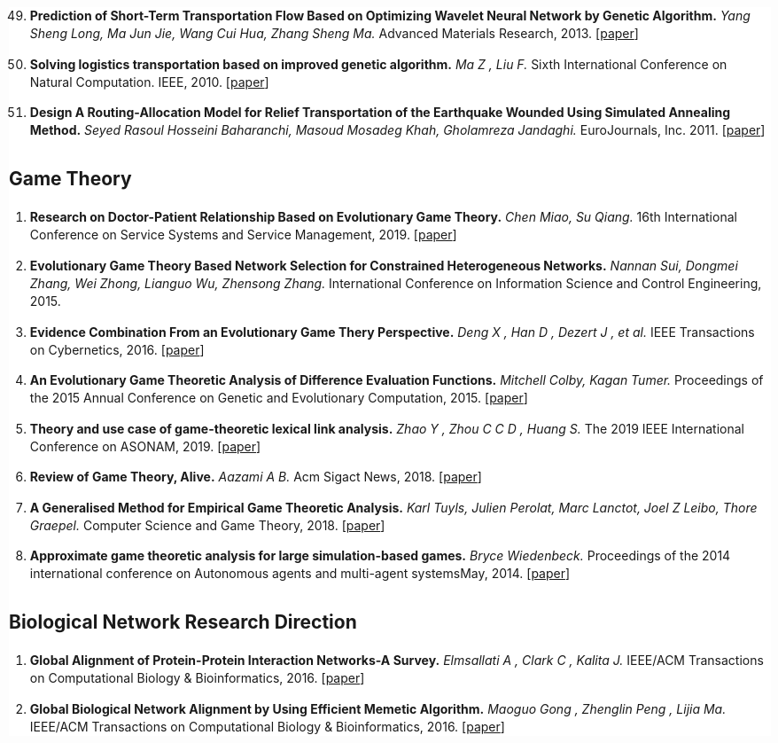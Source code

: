 49. **Prediction of Short-Term Transportation Flow Based on Optimizing Wavelet Neural Network by Genetic Algorithm.** *Yang Sheng Long, Ma Jun Jie, Wang Cui Hua, Zhang Sheng Ma.* Advanced Materials Research, 2013. [[paper](https://www.onacademic.com/detail/journal_1000037786514410_c121.html)]

50. **Solving logistics transportation based on improved genetic algorithm.** *Ma Z , Liu F.* Sixth International Conference on Natural Computation. IEEE, 2010. [[paper](http://www.onacademic.com/detail/journal_1000038276757610_b01f.html)]

51. **Design A Routing-Allocation Model for Relief Transportation of the Earthquake Wounded Using Simulated Annealing Method.** *Seyed Rasoul Hosseini Baharanchi, Masoud Mosadeg Khah, Gholamreza Jandaghi.* EuroJournals, Inc. 2011. [[paper](http://www.eurojournals.com )]

<a name="gt" />

## Game Theory
1. **Research on Doctor-Patient Relationship Based on Evolutionary Game Theory.** *Chen Miao, Su Qiang.* 16th International Conference on Service Systems and Service Management, 2019. [[paper](https://www.researchgate.net/publication/336948783_Research_on_Doctor-Patient_Relationship_Based_on_Evolutionary_Game_Theory)]

2. **Evolutionary Game Theory Based Network Selection for Constrained Heterogeneous Networks.** *Nannan Sui, Dongmei Zhang, Wei Zhong, Lianguo Wu, Zhensong Zhang.* International Conference on Information Science and Control Engineering, 2015.

3. **Evidence Combination From an Evolutionary Game Thery Perspective.** *Deng X , Han D , Dezert J , et al.* IEEE Transactions on Cybernetics, 2016. [[paper](http://ieeexplore.ieee.org/stamp/stamp.jsp?tp=&arnumber=7194765)]

4. **An Evolutionary Game Theoretic Analysis of Difference Evaluation Functions.** *Mitchell Colby, Kagan Tumer.* Proceedings of the 2015 Annual Conference on Genetic and Evolutionary Computation, 2015. [[paper](https://dl.acm.org/doi/10.1145/2739480.2754770)]

5. **Theory and use case of game-theoretic lexical link analysis.** *Zhao Y , Zhou C C D , Huang S.* The 2019 IEEE International Conference on ASONAM, 2019. [[paper](http://www.researchgate.net/publication/336568364_Theory_and_Use_Case_of_Game-theoretic_Lexical_Link_Analysis)]

6. **Review of Game Theory, Alive.** *Aazami A B.* Acm Sigact News, 2018. [[paper](http://www.onacademic.com/detail/journal_1000041632825299_79fd.html)]

7. **A Generalised Method for Empirical Game Theoretic Analysis.** *Karl Tuyls, Julien Perolat, Marc Lanctot, Joel Z Leibo, Thore Graepel.* Computer Science and Game Theory, 2018. [[paper](https://arxiv.org/pdf/1803.06376.pdf)]

8. **Approximate game theoretic analysis for large simulation-based games.** *Bryce Wiedenbeck.*  Proceedings of the 2014 international conference on Autonomous agents and multi-agent systemsMay, 2014. [[paper](https://dl.acm.org/doi/10.5555/2615731.2616156)]


<a name="bnrd" />

## Biological Network Research Direction
1. **Global Alignment of Protein-Protein Interaction Networks-A Survey.** *Elmsallati A , Clark C , Kalita J.* IEEE/ACM Transactions on Computational Biology & Bioinformatics, 2016. [[paper](http://ieeexplore.ieee.org/document/7229320/)]

2. **Global Biological Network Alignment by Using Efficient Memetic Algorithm.** *Maoguo Gong , Zhenglin Peng , Lijia Ma.* IEEE/ACM Transactions on Computational Biology & Bioinformatics, 2016. [[paper](https://dl.acm.org/doi/10.1109/TCBB.2015.2511741)]
